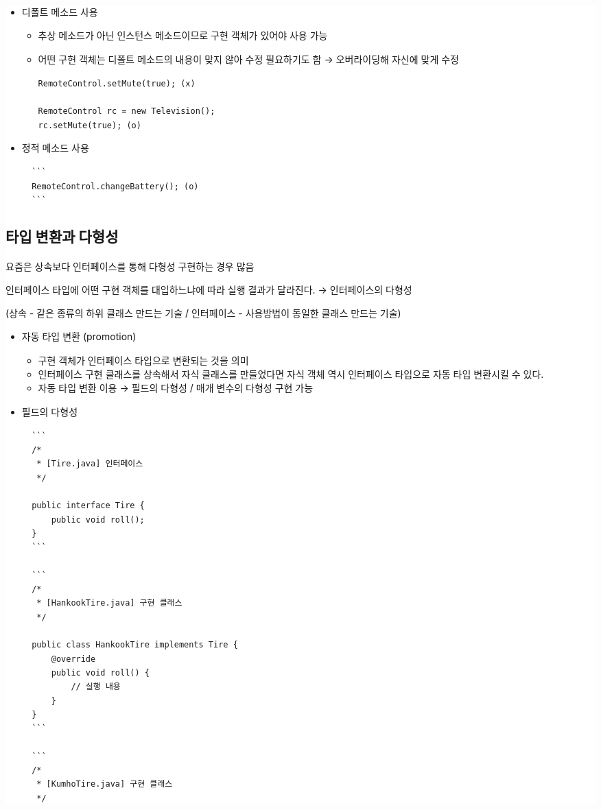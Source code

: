 - 디폴트 메소드 사용
    - 추상 메소드가 아닌 인스턴스 메소드이므로 구현 객체가 있어야 사용 가능
    - 어떤 구현 객체는 디폴트 메소드의 내용이 맞지 않아 수정 필요하기도 함 → 오버라이딩해 자신에 맞게 수정

        ```
        RemoteControl.setMute(true); (x)
        
        RemoteControl rc = new Television();
        rc.setMute(true); (o) 
        ```

- 정적 메소드 사용

        ```
        RemoteControl.changeBattery(); (o) 
        ```

## 타입 변환과 다형성

요즘은 상속보다 인터페이스를 통해 다형성 구현하는 경우 많음 

인터페이스 타입에 어떤 구현 객체를 대입하느냐에 따라 실행 결과가 달라진다.  → 인터페이스의 다형성

(상속 - 같은 종류의 하위 클래스 만드는 기술 / 인터페이스 - 사용방법이 동일한 클래스 만드는 기술)

- 자동 타입 변환 (promotion)
    - 구현 객체가 인터페이스 타입으로 변환되는 것을 의미
    - 인터페이스 구현 클래스를 상속해서 자식 클래스를 만들었다면 자식 객체 역시 인터페이스 타입으로 자동 타입 변환시킬 수 있다.
    - 자동 타입 변환 이용 → 필드의 다형성 / 매개 변수의 다형성 구현 가능

- 필드의 다형성

        ```
        /*
         * [Tire.java] 인터페이스 
         */ 
        
        public interface Tire {
        	public void roll();
        }
        ```
        
        ```
        /*
         * [HankookTire.java] 구현 클래스 
         */ 
        
        public class HankookTire implements Tire {
        	@override
        	public void roll() {
        		// 실행 내용
        	}
        }
        ```

        ```
        /*
         * [KumhoTire.java] 구현 클래스 
         */ 
        
